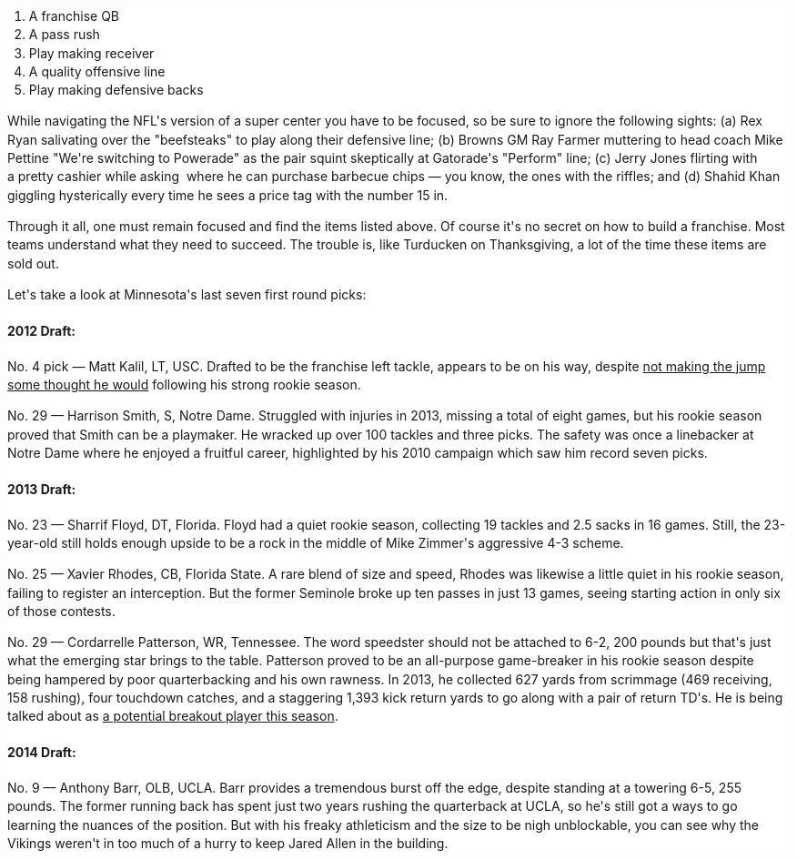 1. A franchise QB
2. A pass rush
3. Play making receiver
4. A quality offensive line
5. Play making defensive backs

While navigating the NFL's version of a super center you have to be focused, so be sure to ignore the following sights: (a) Rex Ryan salivating over the "beefsteaks" to play along their defensive line; (b) Browns GM Ray Farmer muttering to head coach Mike Pettine "We're switching to Powerade" as the pair squint skeptically at Gatorade's "Perform" line; (c) Jerry Jones flirting with a pretty cashier while asking  where he can purchase barbecue chips — you know, the ones with the riffles; and (d) Shahid Khan giggling hysterically every time he sees a price tag with the number 15 in.

Through it all, one must remain focused and find the items listed above. Of course it's no secret on how to build a franchise. Most teams understand what they need to succeed. The trouble is, like Turducken on Thanksgiving, a lot of the time these items are sold out.

Let's take a look at Minnesota's last seven first round picks:

#### **2012 Draft:**

No. 4 pick — Matt Kalil, LT, USC. Drafted to be the franchise left tackle, appears to be on his way, despite [not making the jump some thought he would](http://profootballtalk.nbcsports.com/2014/06/14/matt-kalil-tries-to-recover-from-season-plagued-by-knee-problems/) following his strong rookie season.

No. 29 — Harrison Smith, S, Notre Dame. Struggled with injuries in 2013, missing a total of eight games, but his rookie season proved that Smith can be a playmaker. He wracked up over 100 tackles and three picks. The safety was once a linebacker at Notre Dame where he enjoyed a fruitful career, highlighted by his 2010 campaign which saw him record seven picks.

#### **2013 Draft:**

No. 23 — Sharrif Floyd, DT, Florida. Floyd had a quiet rookie season, collecting 19 tackles and 2.5 sacks in 16 games. Still, the 23-year-old still holds enough upside to be a rock in the middle of Mike Zimmer's aggressive 4-3 scheme.

No. 25 — Xavier Rhodes, CB, Florida State. A rare blend of size and speed, Rhodes was likewise a little quiet in his rookie season, failing to register an interception. But the former Seminole broke up ten passes in just 13 games, seeing starting action in only six of those contests.

No. 29 — Cordarrelle Patterson, WR, Tennessee. The word speedster should not be attached to 6-2, 200 pounds but that's just what the emerging star brings to the table. Patterson proved to be an all-purpose game-breaker in his rookie season despite being hampered by poor quarterbacking and his own rawness. In 2013, he collected 627 yards from scrimmage (469 receiving, 158 rushing), four touchdown catches, and a staggering 1,393 kick return yards to go along with a pair of return TD's. He is being talked about as [a potential breakout player this season](http://www.footballoutsiders.com/film-room/2014/film-room-cordarrelle-patterson).

#### **2014 Draft:**

No. 9 — Anthony Barr, OLB, UCLA. Barr provides a tremendous burst off the edge, despite standing at a towering 6-5, 255 pounds. The former running back has spent just two years rushing the quarterback at UCLA, so he's still got a ways to go learning the nuances of the position. But with his freaky athleticism and the size to be nigh unblockable, you can see why the Vikings weren't in too much of a hurry to keep Jared Allen in the building.
